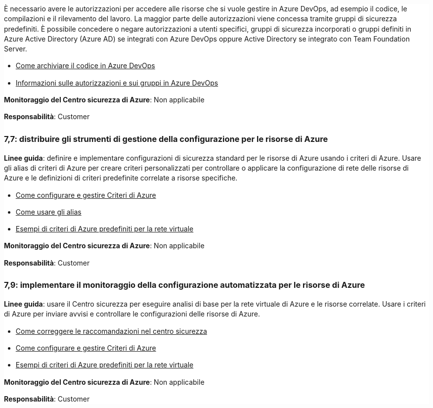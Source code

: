 È necessario avere le autorizzazioni per accedere alle risorse che si vuole gestire in Azure DevOps, ad esempio il codice, le compilazioni e il rilevamento del lavoro. La maggior parte delle autorizzazioni viene concessa tramite gruppi di sicurezza predefiniti. È possibile concedere o negare autorizzazioni a utenti specifici, gruppi di sicurezza incorporati o gruppi definiti in Azure Active Directory (Azure AD) se integrati con Azure DevOps oppure Active Directory se integrato con Team Foundation Server.

- [Come archiviare il codice in Azure DevOps](https://docs.microsoft.com/azure/devops/repos/git/gitworkflow?view=azure-devops) 

- [Informazioni sulle autorizzazioni e sui gruppi in Azure DevOps](/azure/devops/organizations/security/about-permissions)

**Monitoraggio del Centro sicurezza di Azure**: Non applicabile

**Responsabilità**: Customer

### <a name="77-deploy-configuration-management-tools-for-azure-resources"></a>7,7: distribuire gli strumenti di gestione della configurazione per le risorse di Azure

**Linee guida**: definire e implementare configurazioni di sicurezza standard per le risorse di Azure usando i criteri di Azure. Usare gli alias di criteri di Azure per creare criteri personalizzati per controllare o applicare la configurazione di rete delle risorse di Azure e le definizioni di criteri predefinite correlate a risorse specifiche. 

- [Come configurare e gestire Criteri di Azure](../governance/policy/tutorials/create-and-manage.md)

- [Come usare gli alias](../governance/policy/concepts/definition-structure.md#aliases)

- [Esempi di criteri di Azure predefiniti per la rete virtuale](/azure/virtual-network/policy-samples)

**Monitoraggio del Centro sicurezza di Azure**: Non applicabile

**Responsabilità**: Customer

### <a name="79-implement-automated-configuration-monitoring-for-azure-resources"></a>7,9: implementare il monitoraggio della configurazione automatizzata per le risorse di Azure

**Linee guida**: usare il Centro sicurezza per eseguire analisi di base per la rete virtuale di Azure e le risorse correlate. Usare i criteri di Azure per inviare avvisi e controllare le configurazioni delle risorse di Azure.

- [Come correggere le raccomandazioni nel centro sicurezza](../security-center/security-center-remediate-recommendations.md)

- [Come configurare e gestire Criteri di Azure](../governance/policy/tutorials/create-and-manage.md)

- [Esempi di criteri di Azure predefiniti per la rete virtuale](/azure/virtual-network/policy-samples)

**Monitoraggio del Centro sicurezza di Azure**: Non applicabile

**Responsabilità**: Customer
